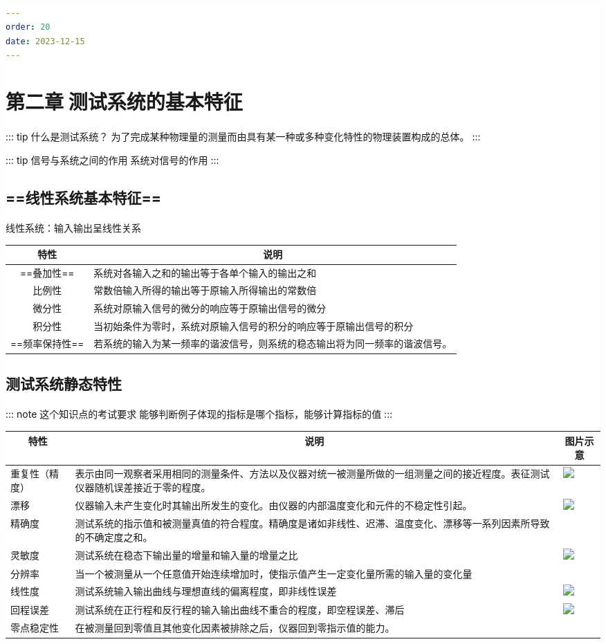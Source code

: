 ```yaml
---
order: 20
date: 2023-12-15
---
```


# 第二章 测试系统的基本特征

::: tip 什么是测试系统？
为了完成某种物理量的测量而由具有某一种或多种变化特性的物理装置构成的总体。
:::

::: tip 信号与系统之间的作用
系统对信号的作用
:::

## ==线性系统基本特征==

线性系统：输入输出呈线性关系

| 特性               | 说明 |
| :------------------: | ---- |
| ==叠加性==             |    系统对各输入之和的输出等于各单个输入的输出之和  |
| 比例性             |   常数倍输入所得的输出等于原输入所得输出的常数倍   |
| 微分性             | 系统对原输入信号的微分的响应等于原输出信号的微分     |
| 积分性             |    当初始条件为零时，系统对原输入信号的积分的响应等于原输出信号的积分  |
| ==频率保持性== | 若系统的输入为某一频率的谐波信号，则系统的稳态输出将为同一频率的谐波信号。     |

## 测试系统静态特性
::: note 这个知识点的考试要求
能够判断例子体现的指标是哪个指标，能够计算指标的值
:::

| 特性           | 说明                                                                                                                           | 图片示意 |
| -------------- | ------------------------------------------------------------------------------------------------------------------------------ | -------- |
| 重复性（精度） | 表示由同一观察者采用相同的测量条件、方法以及仪器对统一被测量所做的一组测量之间的接近程度。表征测试仪器随机误差接近于零的程度。 |     ![](_images/截屏2023-12-17%2011.19.26.png)     |
| 漂移           | 仪器输入未产生变化时其输出所发生的变化。由仪器的内部温度变化和元件的不稳定性引起。                                             |       ![](_images/截屏2023-12-17%2011.19.52.png)   |
| 精确度         | 测试系统的指示值和被测量真值的符合程度。精确度是诸如非线性、迟滞、温度变化、漂移等一系列因素所导致的不确定度之和。             |    |
| 灵敏度         | 测试系统在稳态下输出量的增量和输入量的增量之比                                                                                 | ![](_images/截屏2023-12-17%2011.20.11.png)               |
| 分辨率         | 当一个被测量从一个任意值开始连续增加时，使指示值产生一定变化量所需的输入量的变化量                                             |          |
| 线性度         | 测试系统输入输出曲线与理想直线的偏离程度，即非线性误差                                                                         |     ![](_images/截屏2023-12-17%2011.20.29.png)     |
| 回程误差       | 测试系统在正行程和反行程的输入输出曲线不重合的程度，即空程误差、滞后                                                           |      ![](_images/截屏2023-12-17%2011.21.16.png)    |
| 零点稳定性     | 在被测量回到零值且其他变化因素被排除之后，仪器回到零指示值的能力。                                                             |          |
